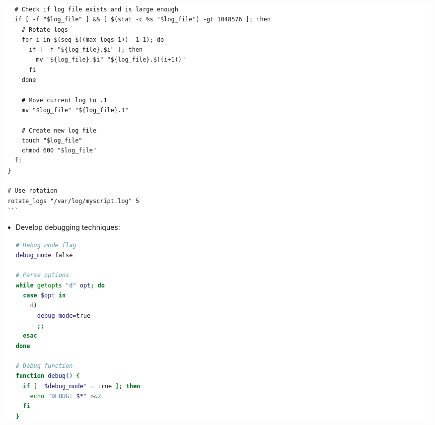        # Check if log file exists and is large enough
       if [ -f "$log_file" ] && [ $(stat -c %s "$log_file") -gt 1048576 ]; then
         # Rotate logs
         for i in $(seq $((max_logs-1)) -1 1); do
           if [ -f "${log_file}.$i" ]; then
             mv "${log_file}.$i" "${log_file}.$((i+1))"
           fi
         done
         
         # Move current log to .1
         mv "$log_file" "${log_file}.1"
         
         # Create new log file
         touch "$log_file"
         chmod 600 "$log_file"
       fi
     }
     
     # Use rotation
     rotate_logs "/var/log/myscript.log" 5
     ```
   - Develop debugging techniques:
     ```bash
     # Debug mode flag
     debug_mode=false
     
     # Parse options
     while getopts "d" opt; do
       case $opt in
         d)
           debug_mode=true
           ;;
       esac
     done
     
     # Debug function
     function debug() {
       if [ "$debug_mode" = true ]; then
         echo "DEBUG: $*" >&2
       fi
     }
     